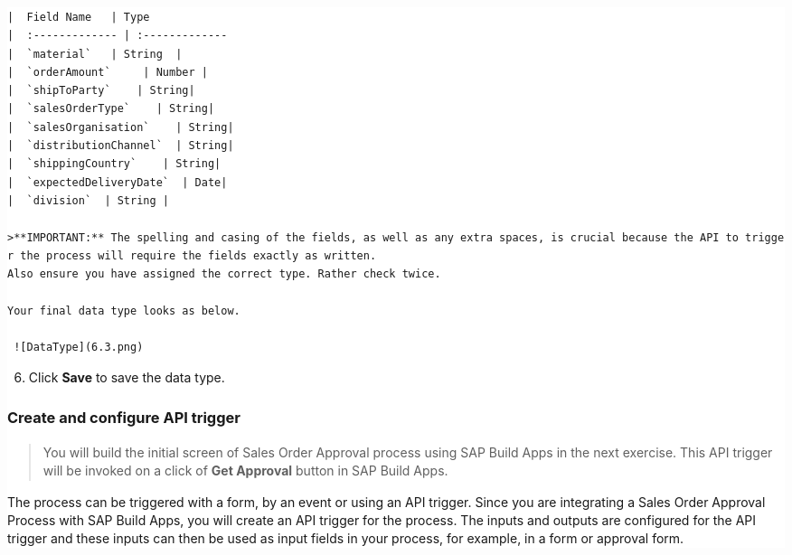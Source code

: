     |  Field Name   | Type
    |  :------------- | :-------------
    |  `material`   | String  |
    |  `orderAmount`     | Number |
    |  `shipToParty`    | String|
    |  `salesOrderType`    | String|
    |  `salesOrganisation`    | String|
    |  `distributionChannel`  | String|
    |  `shippingCountry`    | String|
    |  `expectedDeliveryDate`  | Date|
    |  `division`  | String |

    >**IMPORTANT:** The spelling and casing of the fields, as well as any extra spaces, is crucial because the API to trigger the process will require the fields exactly as written.
    Also ensure you have assigned the correct type. Rather check twice.

    Your final data type looks as below.

     ![DataType](6.3.png)

6. Click **Save** to save the data type.




### Create and configure API trigger

>You will build the initial screen of Sales Order Approval process using SAP Build Apps in the next exercise. This API trigger will be invoked on a click of **Get Approval** button in SAP Build Apps.

The process can be triggered with a form, by an event or using an API trigger. Since you are integrating a Sales Order Approval Process with SAP Build Apps, you will create an API trigger for the process. 
The inputs and outputs are configured for the API trigger and these inputs can then be used as input fields in your process, for example, in a form or approval form.
